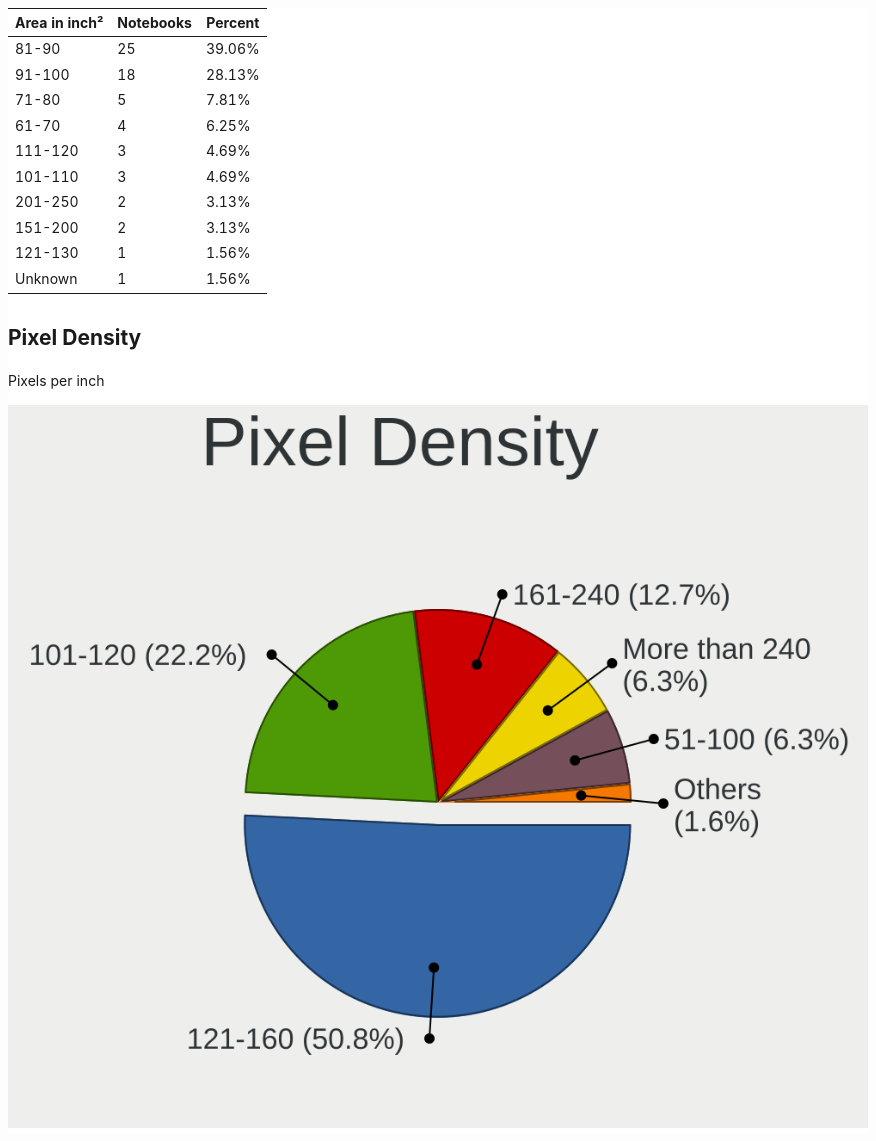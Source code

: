 
| Area in inch² | Notebooks | Percent |
|----------------|-----------|---------|
| 81-90          | 25        | 39.06%  |
| 91-100         | 18        | 28.13%  |
| 71-80          | 5         | 7.81%   |
| 61-70          | 4         | 6.25%   |
| 111-120        | 3         | 4.69%   |
| 101-110        | 3         | 4.69%   |
| 201-250        | 2         | 3.13%   |
| 151-200        | 2         | 3.13%   |
| 121-130        | 1         | 1.56%   |
| Unknown        | 1         | 1.56%   |

Pixel Density
-------------

Pixels per inch

![Pixel Density](./images/pie_chart_bsd/mon_density.svg)
